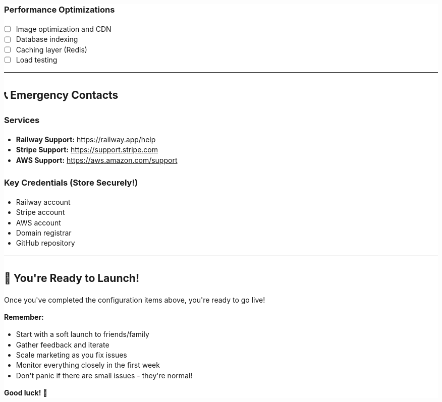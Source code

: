 ### Performance Optimizations
- [ ] Image optimization and CDN
- [ ] Database indexing
- [ ] Caching layer (Redis)
- [ ] Load testing

---

## 📞 Emergency Contacts

### Services
- **Railway Support:** https://railway.app/help
- **Stripe Support:** https://support.stripe.com
- **AWS Support:** https://aws.amazon.com/support

### Key Credentials (Store Securely!)
- Railway account
- Stripe account
- AWS account
- Domain registrar
- GitHub repository

---

## 🎉 You're Ready to Launch!

Once you've completed the configuration items above, you're ready to go live!

**Remember:**
- Start with a soft launch to friends/family
- Gather feedback and iterate
- Scale marketing as you fix issues
- Monitor everything closely in the first week
- Don't panic if there are small issues - they're normal!

**Good luck! 🚀**

